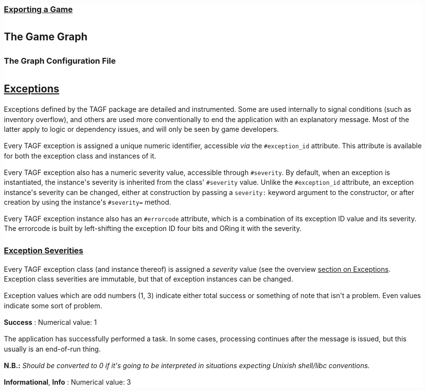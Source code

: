 ### [Exporting a Game](id:exporting)

## The Game Graph

### The Graph Configuration File

## [Exceptions](id:exceptions)

Exceptions defined by the TAGF package are detailed and instrumented.
Some are used internally to signal conditions (such as inventory
overflow), and others are used more conventionally to end the
application with an explanatory message.  Most of the latter apply to
logic or dependency issues, and will only be seen by game developers.

Every TAGF exception is assigned a unique numeric identifier,
accessible *via* the `#exception_id` attribute.  This attribute is
available for both the exception class and instances of it.

Every TAGF exception also has a numeric severity value, accessible
through `#severity`.  By default, when an exception is instantiated,
the instance's severity is inherited from the class' `#severity`
value.  Unlike the `#exception_id` attribute, an exception instance's
severity can be changed, either at construction by passing a
`severity:` keyword argument to the constructor, or after creation by
using the instance's `#severity=` method.

Every TAGF exception instance also has an `#errorcode` attribute,
which is a combination of its exception ID value and its severity.
The errorcode is built by left-shifting the exception ID four bits and
ORing it with the severity.

### [Exception Severities](id:severities)

Every TAGF exception class (and instance thereof) is assigned a
*severity* value (see the overview [section on
Exceptions](#exceptions).  Exception class severities are immutable,
but that of exception instances can be changed.

Exception values which are odd numbers (1, 3) indicate either total
success or something of note that isn't a problem.  Even values
indicate some sort of problem.

**Success**
: Numerical value: 1

  The application has successfully performed a task.  In some cases,
  processing continues after the message is issued, but this usually
  is an end-of-run thing.

  **N.B.:** *Should be converted to 0 if it's going to be interpreted
  in situations expecting Unixish shell/libc conventions.*

**Informational**, **Info**
: Numerical value: 3
